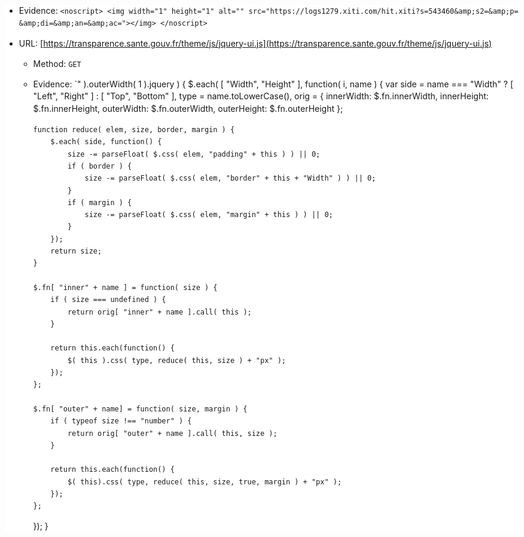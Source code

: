   * Evidence: `<noscript>
		<img width="1" height="1" alt="" src="https://logs1279.xiti.com/hit.xiti?s=543460&amp;s2=&amp;p=&amp;di=&amp;an=&amp;ac="></img>
	</noscript>`
  
  
  
  
* URL: [https://transparence.sante.gouv.fr/theme/js/jquery-ui.js](https://transparence.sante.gouv.fr/theme/js/jquery-ui.js)
  
  
  * Method: `GET`
  
  
  * Evidence: `<a>" ).outerWidth( 1 ).jquery ) {
	$.each( [ "Width", "Height" ], function( i, name ) {
		var side = name === "Width" ? [ "Left", "Right" ] : [ "Top", "Bottom" ],
			type = name.toLowerCase(),
			orig = {
				innerWidth: $.fn.innerWidth,
				innerHeight: $.fn.innerHeight,
				outerWidth: $.fn.outerWidth,
				outerHeight: $.fn.outerHeight
			};

		function reduce( elem, size, border, margin ) {
			$.each( side, function() {
				size -= parseFloat( $.css( elem, "padding" + this ) ) || 0;
				if ( border ) {
					size -= parseFloat( $.css( elem, "border" + this + "Width" ) ) || 0;
				}
				if ( margin ) {
					size -= parseFloat( $.css( elem, "margin" + this ) ) || 0;
				}
			});
			return size;
		}

		$.fn[ "inner" + name ] = function( size ) {
			if ( size === undefined ) {
				return orig[ "inner" + name ].call( this );
			}

			return this.each(function() {
				$( this ).css( type, reduce( this, size ) + "px" );
			});
		};

		$.fn[ "outer" + name] = function( size, margin ) {
			if ( typeof size !== "number" ) {
				return orig[ "outer" + name ].call( this, size );
			}

			return this.each(function() {
				$( this).css( type, reduce( this, size, true, margin ) + "px" );
			});
		};
	});
}
